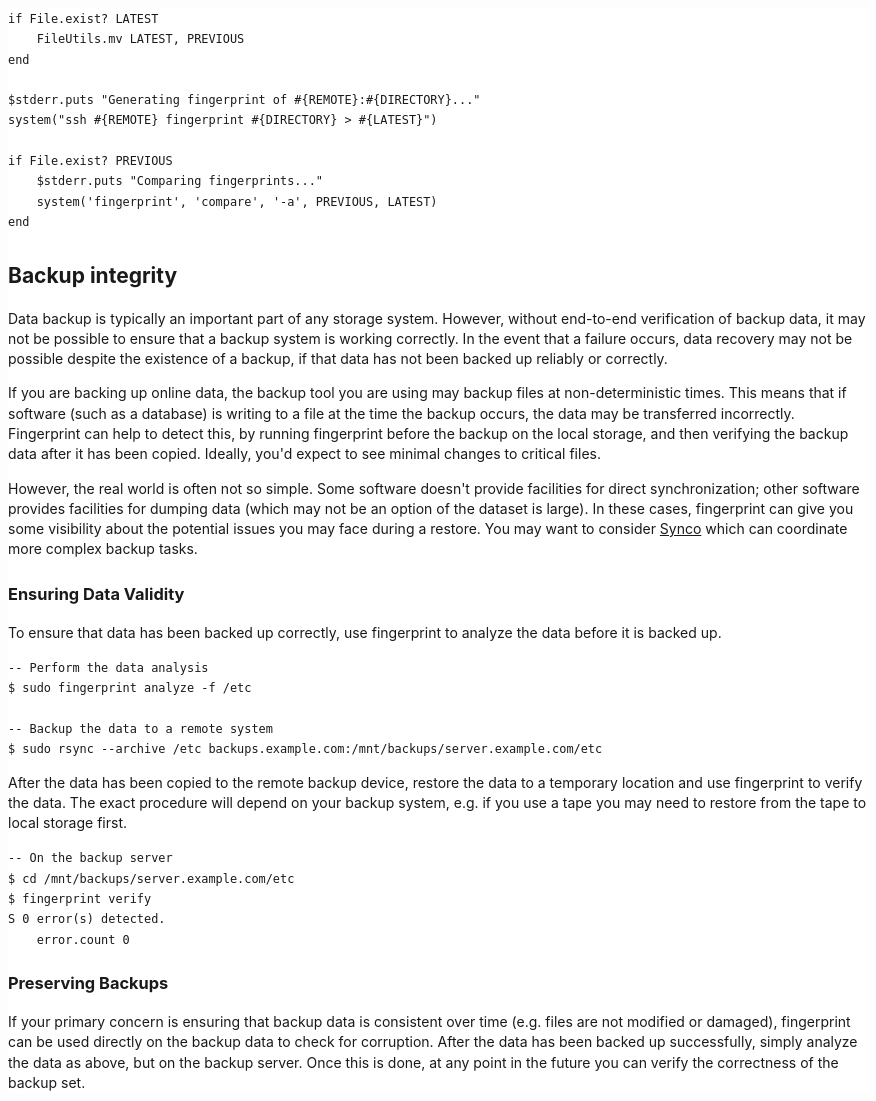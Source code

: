 	if File.exist? LATEST
		FileUtils.mv LATEST, PREVIOUS
	end

	$stderr.puts "Generating fingerprint of #{REMOTE}:#{DIRECTORY}..."
	system("ssh #{REMOTE} fingerprint #{DIRECTORY} > #{LATEST}")

	if File.exist? PREVIOUS
		$stderr.puts "Comparing fingerprints..."
		system('fingerprint', 'compare', '-a', PREVIOUS, LATEST)
	end

## Backup integrity

Data backup is typically an important part of any storage system. However, without end-to-end verification of backup data, it may not be possible to ensure that a backup system is working correctly. In the event that a failure occurs, data recovery may not be possible despite the existence of a backup, if that data has not been backed up reliably or correctly.

If you are backing up online data, the backup tool you are using may backup files at non-deterministic times. This means that if software (such as a database) is writing to a file at the time the backup occurs, the data may be transferred incorrectly. Fingerprint can help to detect this, by running fingerprint before the backup on the local storage, and then verifying the backup data after it has been copied. Ideally, you'd expect to see minimal changes to critical files.

However, the real world is often not so simple. Some software doesn't provide facilities for direct synchronization; other software provides facilities for dumping data (which may not be an option of the dataset is large). In these cases, fingerprint can give you some visibility about the potential issues you may face during a restore. You may want to consider [Synco](https://github.com/ioquatix/synco) which can coordinate more complex backup tasks.

### Ensuring Data Validity

To ensure that data has been backed up correctly, use fingerprint to analyze the data before it is backed up.

	-- Perform the data analysis
	$ sudo fingerprint analyze -f /etc

	-- Backup the data to a remote system
	$ sudo rsync --archive /etc backups.example.com:/mnt/backups/server.example.com/etc

After the data has been copied to the remote backup device, restore the data to a temporary location and use fingerprint to verify the data. The exact procedure will depend on your backup system, e.g. if you use a tape you may need to restore from the tape to local storage first.

	-- On the backup server
	$ cd /mnt/backups/server.example.com/etc
	$ fingerprint verify
	S 0 error(s) detected.
		error.count 0

### Preserving Backups

If your primary concern is ensuring that backup data is consistent over time (e.g. files are not modified or damaged), fingerprint can be used directly on the backup data to check for corruption. After the data has been backed up successfully, simply analyze the data as above, but on the backup server. Once this is done, at any point in the future you can verify the correctness of the backup set.

